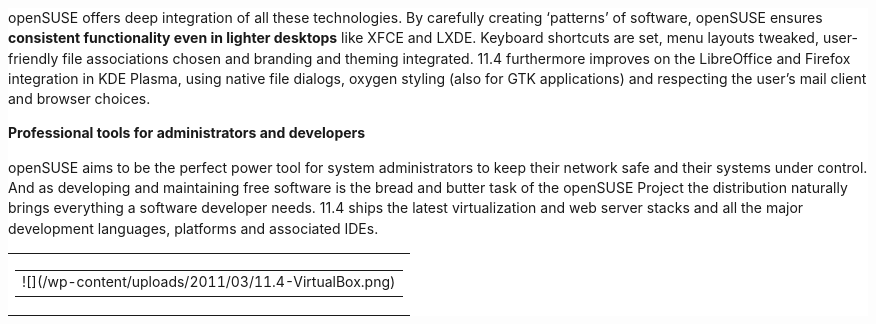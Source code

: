 openSUSE offers deep integration of all these technologies. By carefully creating
      ‘patterns’ of software, openSUSE ensures **consistent functionality even
        in lighter desktops** like XFCE and LXDE. Keyboard shortcuts are set, menu layouts
      tweaked, user-friendly file associations chosen and branding and theming integrated. 11.4
      furthermore improves on the LibreOffice and Firefox integration in KDE Plasma, using native
      file dialogs, oxygen styling (also for GTK applications) and respecting the user’s mail client
      and browser choices.

**Professional tools for administrators and
      developers**

openSUSE aims to be the perfect power tool for system administrators to keep their network
      safe and their systems under control. And as developing and maintaining free software is the
      bread and butter task of the openSUSE Project the distribution naturally brings everything a
      software developer needs. 11.4 ships the latest virtualization and web server stacks and all
      the major development languages, platforms and associated IDEs.


      

<table frame="void" id="id318306" ><tbody ><tr >
            
<td >
              

<table cellpadding="0" cellspacing="0" border="0" width="40%" summary="manufactured viewport for HTML img" ><tr >
<td >![](/wp-content/uploads/2011/03/11.4-VirtualBox.png)
</td></tr></table>
